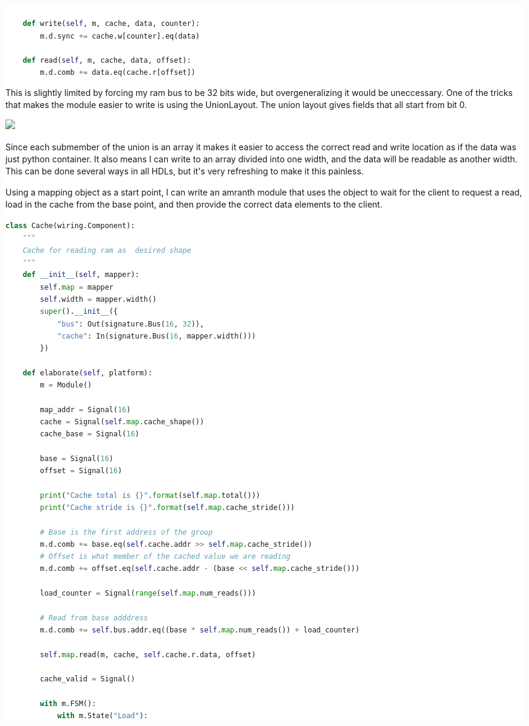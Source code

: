 ```python

    def write(self, m, cache, data, counter):
        m.d.sync += cache.w[counter].eq(data)

    def read(self, m, cache, data, offset):
        m.d.comb += data.eq(cache.r[offset])
```

This is slightly limited by forcing my ram bus to be 32 bits wide, but overgeneralizing it would be uneccessary.  One of the tricks that makes the module easier to write is using the UnionLayout. The union layout gives fields that all start from bit 0.

![](C:\Users\magen\AppData\Roaming\marktext\images\2025-03-12-14-45-36-image.png)

Since each submember of the union is an array it makes it easier to access the correct read and write location as if the data was just python container. It also means I can write to an array divided into one width, and the data will be readable as another width. This can be done several ways in all HDLs, but it's very refreshing to make it this painless.

Using a mapping object as a start point, I can write an amranth module that uses the object to wait for the client to request a read, load in the cache from the base point, and then provide the correct data elements to the client.

```python
class Cache(wiring.Component):
    """
    Cache for reading ram as  desired shape
    """
    def __init__(self, mapper):
        self.map = mapper
        self.width = mapper.width()
        super().__init__({
            "bus": Out(signature.Bus(16, 32)),
            "cache": In(signature.Bus(16, mapper.width()))
        })

    def elaborate(self, platform):
        m = Module()

        map_addr = Signal(16)
        cache = Signal(self.map.cache_shape())
        cache_base = Signal(16)

        base = Signal(16)
        offset = Signal(16)

        print("Cache total is {}".format(self.map.total()))
        print("Cache stride is {}".format(self.map.cache_stride()))

        # Base is the first address of the group
        m.d.comb += base.eq(self.cache.addr >> self.map.cache_stride())
        # Offset is what member of the cached value we are reading
        m.d.comb += offset.eq(self.cache.addr - (base << self.map.cache_stride()))

        load_counter = Signal(range(self.map.num_reads()))

        # Read from base adddress
        m.d.comb += self.bus.addr.eq((base * self.map.num_reads()) + load_counter)

        self.map.read(m, cache, self.cache.r.data, offset)

        cache_valid = Signal()

        with m.FSM():
            with m.State("Load"):
```